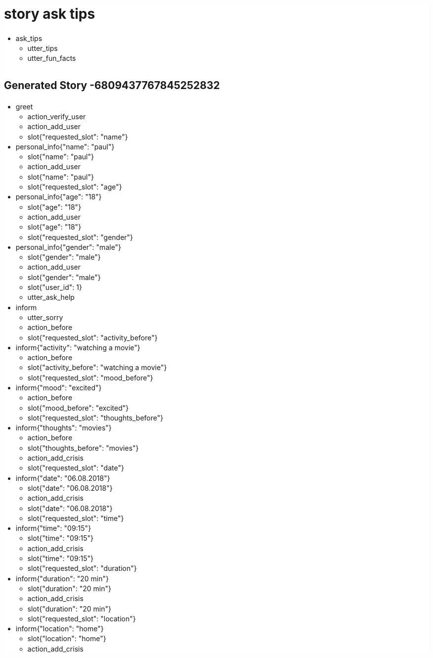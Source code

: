 # story ask tips
* ask_tips
    - utter_tips
    - utter_fun_facts

## Generated Story -6809437767845252832
* greet
    - action_verify_user
    - action_add_user
    - slot{"requested_slot": "name"}
* personal_info{"name": "paul"}
    - slot{"name": "paul"}
    - action_add_user
    - slot{"name": "paul"}
    - slot{"requested_slot": "age"}
* personal_info{"age": "18"}
    - slot{"age": "18"}
    - action_add_user
    - slot{"age": "18"}
    - slot{"requested_slot": "gender"}
* personal_info{"gender": "male"}
    - slot{"gender": "male"}
    - action_add_user
    - slot{"gender": "male"}
    - slot{"user_id": 1}
    - utter_ask_help
* inform
    - utter_sorry
    - action_before
    - slot{"requested_slot": "activity_before"}
* inform{"activity": "watching a movie"}
    - action_before
    - slot{"activity_before": "watching a movie"}
    - slot{"requested_slot": "mood_before"}
* inform{"mood": "excited"}
    - action_before
    - slot{"mood_before": "excited"}
    - slot{"requested_slot": "thoughts_before"}
* inform{"thoughts": "movies"}
    - action_before
    - slot{"thoughts_before": "movies"}
    - action_add_crisis
    - slot{"requested_slot": "date"}
* inform{"date": "06.08.2018"}
    - slot{"date": "06.08.2018"}
    - action_add_crisis
    - slot{"date": "06.08.2018"}
    - slot{"requested_slot": "time"}
* inform{"time": "09:15"}
    - slot{"time": "09:15"}
    - action_add_crisis
    - slot{"time": "09:15"}
    - slot{"requested_slot": "duration"}
* inform{"duration": "20 min"}
    - slot{"duration": "20 min"}
    - action_add_crisis
    - slot{"duration": "20 min"}
    - slot{"requested_slot": "location"}
* inform{"location": "home"}
    - slot{"location": "home"}
    - action_add_crisis